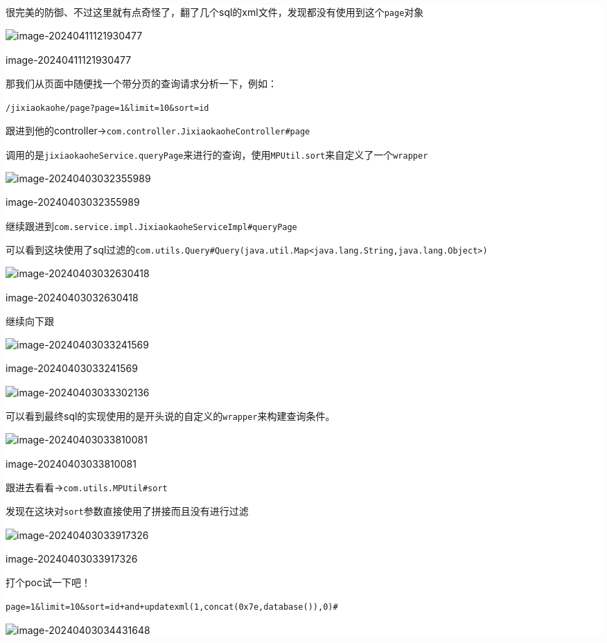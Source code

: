 ```
```

很完美的防御、不过这里就有点奇怪了，翻了几个sql的xml文件，发现都没有使用到这个`page`对象

![](https://mmbiz.qpic.cn/sz_mmbiz_png/HEQJndZ07QlzyXg7vR3QvsOia1J1x85c1sTHHicb6r3wRBCrX1IdXQcAypQOLib333lwOab3TNHpa8p9sfEN6tyOw/640?wx_fmt=png&from=appmsg "image-20240411121930477")

image-20240411121930477

那我们从页面中随便找一个带分页的查询请求分析一下，例如：

```
/jixiaokaohe/page?page=1&limit=10&sort=id
```

跟进到他的controller->`com.controller.JixiaokaoheController#page`

调用的是`jixiaokaoheService.queryPage`来进行的查询，使用`MPUtil.sort`来自定义了一个`wrapper`

![](https://mmbiz.qpic.cn/sz_mmbiz_png/HEQJndZ07QlzyXg7vR3QvsOia1J1x85c1lyic3EHKAkGXFx4E0bUjJkYWSzSlruwBJmVvicQWwp9Kn9hqFhYKiaIew/640?wx_fmt=png&from=appmsg "image-20240403032355989")

image-20240403032355989

继续跟进到`com.service.impl.JixiaokaoheServiceImpl#queryPage`

可以看到这块使用了sql过滤的`com.utils.Query#Query(java.util.Map<java.lang.String,java.lang.Object>)`

![](https://mmbiz.qpic.cn/sz_mmbiz_png/HEQJndZ07QlzyXg7vR3QvsOia1J1x85c1lHUD2HkLcBfcvyvgibl5miaJ7hYtmppkLuUfTerriakvewKSp9JqhKmGQ/640?wx_fmt=png&from=appmsg "image-20240403032630418")

image-20240403032630418

继续向下跟

![](https://mmbiz.qpic.cn/sz_mmbiz_png/HEQJndZ07QlzyXg7vR3QvsOia1J1x85c18CicDoiaESr0o0ZRP0F7MPbLJbvaNXKdIBJRxdGfasxKH5c5J8vaWQVg/640?wx_fmt=png&from=appmsg "image-20240403033241569")

image-20240403033241569

![](https://mmbiz.qpic.cn/sz_mmbiz_png/HEQJndZ07QlzyXg7vR3QvsOia1J1x85c1dmWib3I3dS31OacPyrU5KxSviasLIiajmnv4icq75MAdUeiaYCGbicuMse6A/640?wx_fmt=png&from=appmsg "image-20240403033302136")

可以看到最终sql的实现使用的是开头说的自定义的`wrapper`来构建查询条件。

![](https://mmbiz.qpic.cn/sz_mmbiz_png/HEQJndZ07QlzyXg7vR3QvsOia1J1x85c1lvKVfD7Bib29600X5pvWKbLIKHgZ1WzbPHFJ6oTKG4v74mHE4h0WKHQ/640?wx_fmt=png&from=appmsg "image-20240403033810081")

image-20240403033810081

跟进去看看->`com.utils.MPUtil#sort`

发现在这块对`sort`参数直接使用了拼接而且没有进行过滤

![](https://mmbiz.qpic.cn/sz_mmbiz_png/HEQJndZ07QlzyXg7vR3QvsOia1J1x85c1qcW7WxWTq5ILyD1R3UT5z1O47n8U2KGwRhT8jeYkxfIPCkVOf58r5A/640?wx_fmt=png&from=appmsg "image-20240403033917326")

image-20240403033917326

打个poc试一下吧！

```
page=1&limit=10&sort=id+and+updatexml(1,concat(0x7e,database()),0)#
```

![](https://mmbiz.qpic.cn/sz_mmbiz_png/HEQJndZ07QlzyXg7vR3QvsOia1J1x85c1JlXcicK0TptcTnqfhuNgDl6OAtDicbDTYwciaHPeQFt2eOEVJtDZejRew/640?wx_fmt=png&from=appmsg "image-20240403034431648")

